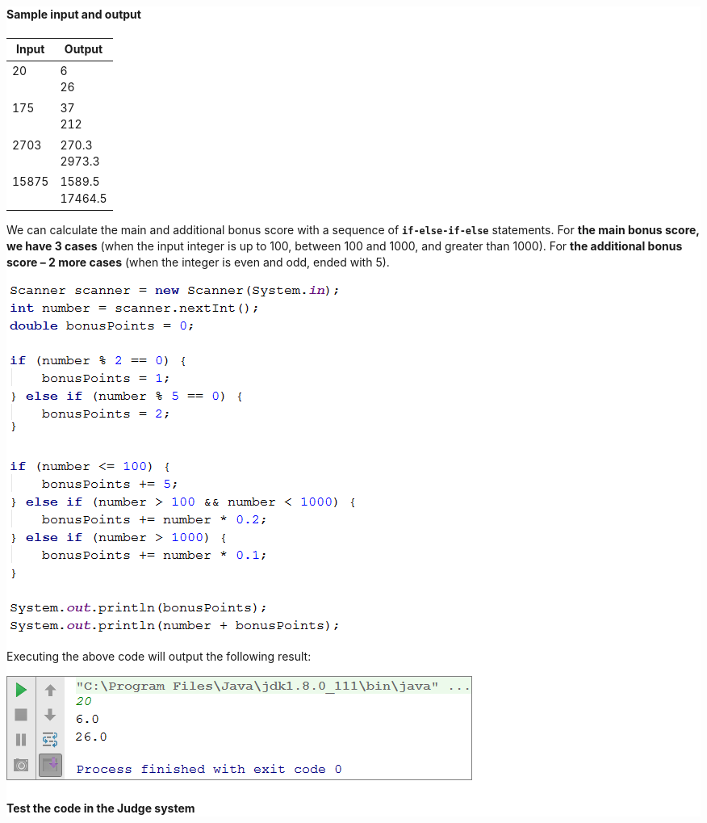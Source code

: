#### Sample input and output

| Input | Output |
| --- | ---- |
| 20 | 6<br>26 |
| 175 | 37<br>212 |
| 2703 | 270.3<br>2973.3 |
| 15875 | 1589.5<br>17464.5 |

We can calculate the main and additional bonus score with a sequence of **`if-else-if-else`** statements. For **the main bonus score, we have 3 cases** (when the input integer is up to 100, between 100 and 1000, and greater than 1000). For **the additional bonus score – 2 more cases** (when the integer is even and odd, ended with 5).

![](assets/chapter-3-1-images/06.Bonus-score-01.png)

Executing the above code will output the following result:

![](assets/chapter-3-1-images/06.Bonus-score-02.png)

#### Test the code in the Judge system
